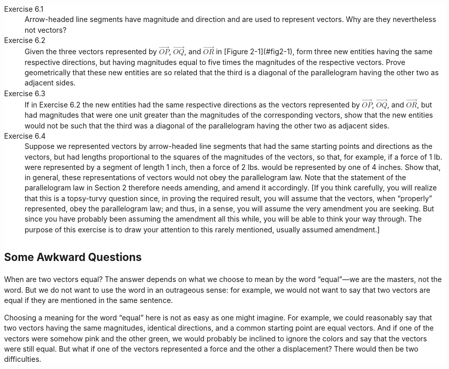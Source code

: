 <dl>
  <dt>Exercise 6.1</dt>
  <dd>Arrow-headed line segments have magnitude and direction and are used to represent vectors. Why are they nevertheless not vectors?</dd>
  <dt>Exercise 6.2</dt>
  <dd>Given the three vectors represented by <math displa="inline"><mover><mrow><mi>O</mi><mi>P</mi></mrow><mo>&rarr;</mo></mover></math>, <math displa="inline"><mover><mrow><mi>O</mi><mi>Q</mi></mrow><mo>&rarr;</mo></mover></math>, and <math displa="inline"><mover><mrow><mi>O</mi><mi>R</mi></mrow><mo>&rarr;</mo></mover></math> in [Figure 2-1](#fig2-1),
        form three new entities having the same respective directions, but having magnitudes equal to five times the magnitudes of the respective vectors.
        Prove geometrically that these new entities are so related that the third is a diagonal of the parallelogram having the other two as adjacent sides.</dd>
  <dt>Exercise 6.3</dt>
  <dd>If in Exercise 6.2 the new entities had the same respective directions as the vectors represented by <math displa="inline"><mover><mrow><mi>O</mi><mi>P</mi></mrow><mo>&rarr;</mo></mover></math>, <math displa="inline"><mover><mrow><mi>O</mi><mi>Q</mi></mrow><mo>&rarr;</mo></mover></math>, and <math displa="inline"><mover><mrow><mi>O</mi><mi>R</mi></mrow><mo>&rarr;</mo></mover></math>,
        but had magnitudes that were one unit greater than the magnitudes of the corresponding vectors,
        show that the new entities would not be such that the third was a diagonal of the parallelogram having the other two as adjacent sides. </dd>
  <dt>Exercise 6.4</dt>
  <dd>Suppose we represented vectors by arrow-headed line segments that had the same starting points and directions as the vectors, but had lengths proportional to the squares of the magnitudes of the vectors, so that, for example, if a force of 1 lb. were represented by a segment of length 1 inch, then a force of 2 lbs. would be represented by one of 4 inches.
        Show that, in general, these representations of vectors would not obey the parallelogram law.
        Note that the statement of the parallelogram law in Section 2 therefore needs amending, and amend it accordingly.
        [If you think carefully, you will realize that this is a topsy-turvy question since, in proving the required result, you will assume that the vectors, when &ldquo;properly&rdquo; represented, obey the parallelogram law; and thus, in a sense, you will assume the very amendment you are seeking.
        But since you have probably been assuming the amendment all this while, you will be able to think your way through.
        The purpose of this exercise is to draw your attention to this rarely mentioned, usually assumed amendment.]</dt>
</dl>

## Some Awkward Questions

When are two vectors equal?
The answer depends on what we choose to mean by the word &ldquo;equal&rdquo;&mdash;we are the masters, not the word.
But we do not want to use the word in an outrageous sense:
    for example, we would not want to say that two vectors are equal if they are mentioned in the same sentence.

Choosing a meaning for the word &ldquo;equal&rdquo; here is not as easy as one might imagine.
For example, we could reasonably say that two vectors having the same magnitudes, identical directions, and a common starting point are equal vectors.
And if one of the vectors were somehow pink and the other green, we would probably be inclined to ignore the colors and say that the vectors were still equal.
But what if one of the vectors represented a force and the other a displacement? There would then be two difficulties.
